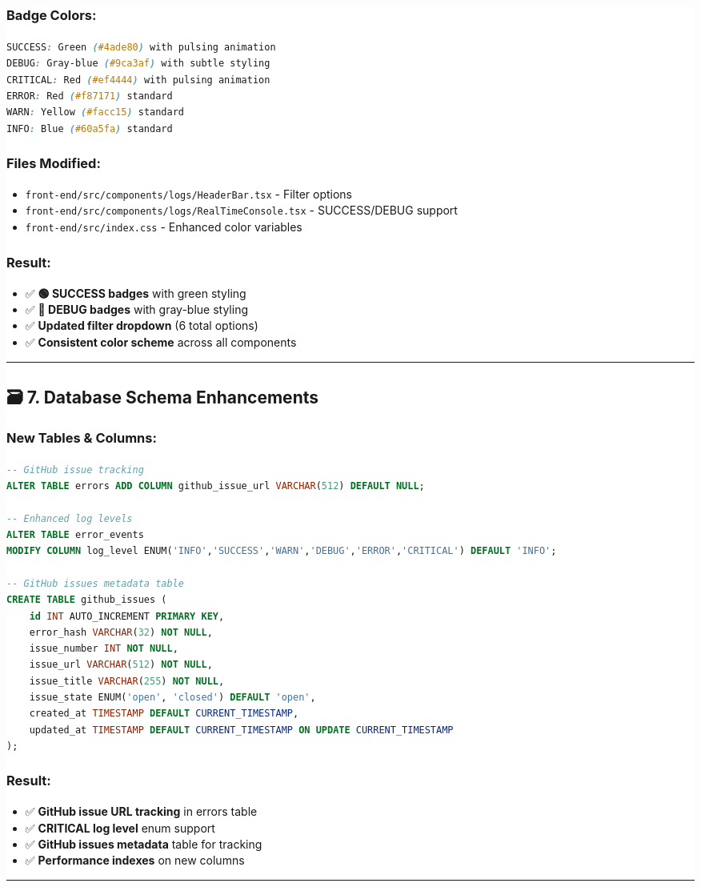 ### **Badge Colors:**
```css
SUCCESS: Green (#4ade80) with pulsing animation
DEBUG: Gray-blue (#9ca3af) with subtle styling
CRITICAL: Red (#ef4444) with pulsing animation
ERROR: Red (#f87171) standard
WARN: Yellow (#facc15) standard
INFO: Blue (#60a5fa) standard
```

### **Files Modified:**
- `front-end/src/components/logs/HeaderBar.tsx` - Filter options
- `front-end/src/components/logs/RealTimeConsole.tsx` - SUCCESS/DEBUG support
- `front-end/src/index.css` - Enhanced color variables

### **Result:**
- ✅ **🟢 SUCCESS badges** with green styling
- ✅ **🔘 DEBUG badges** with gray-blue styling
- ✅ **Updated filter dropdown** (6 total options)
- ✅ **Consistent color scheme** across all components

---

## 🗃️ **7. Database Schema Enhancements**

### **New Tables & Columns:**
```sql
-- GitHub issue tracking
ALTER TABLE errors ADD COLUMN github_issue_url VARCHAR(512) DEFAULT NULL;

-- Enhanced log levels
ALTER TABLE error_events 
MODIFY COLUMN log_level ENUM('INFO','SUCCESS','WARN','DEBUG','ERROR','CRITICAL') DEFAULT 'INFO';

-- GitHub issues metadata table
CREATE TABLE github_issues (
    id INT AUTO_INCREMENT PRIMARY KEY,
    error_hash VARCHAR(32) NOT NULL,
    issue_number INT NOT NULL,
    issue_url VARCHAR(512) NOT NULL,
    issue_title VARCHAR(255) NOT NULL,
    issue_state ENUM('open', 'closed') DEFAULT 'open',
    created_at TIMESTAMP DEFAULT CURRENT_TIMESTAMP,
    updated_at TIMESTAMP DEFAULT CURRENT_TIMESTAMP ON UPDATE CURRENT_TIMESTAMP
);
```

### **Result:**
- ✅ **GitHub issue URL tracking** in errors table
- ✅ **CRITICAL log level** enum support
- ✅ **GitHub issues metadata** table for tracking
- ✅ **Performance indexes** on new columns

---